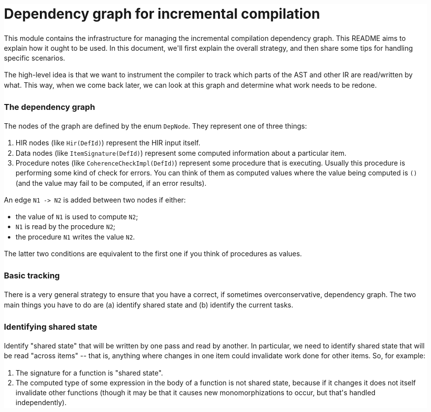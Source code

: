 # Dependency graph for incremental compilation

This module contains the infrastructure for managing the incremental
compilation dependency graph. This README aims to explain how it ought
to be used. In this document, we'll first explain the overall
strategy, and then share some tips for handling specific scenarios.

The high-level idea is that we want to instrument the compiler to
track which parts of the AST and other IR are read/written by what.
This way, when we come back later, we can look at this graph and
determine what work needs to be redone.

### The dependency graph

The nodes of the graph are defined by the enum `DepNode`. They represent
one of three things:

1. HIR nodes (like `Hir(DefId)`) represent the HIR input itself.
2. Data nodes (like `ItemSignature(DefId)`) represent some computed
   information about a particular item.
3. Procedure notes (like `CoherenceCheckImpl(DefId)`) represent some
   procedure that is executing. Usually this procedure is
   performing some kind of check for errors. You can think of them as
   computed values where the value being computed is `()` (and the
   value may fail to be computed, if an error results).

An edge `N1 -> N2` is added between two nodes if either:

- the value of `N1` is used to compute `N2`;
- `N1` is read by the procedure `N2`;
- the procedure `N1` writes the value `N2`.

The latter two conditions are equivalent to the first one if you think
of procedures as values.

### Basic tracking

There is a very general strategy to ensure that you have a correct, if
sometimes overconservative, dependency graph. The two main things you have
to do are (a) identify shared state and (b) identify the current tasks.

### Identifying shared state

Identify "shared state" that will be written by one pass and read by
another. In particular, we need to identify shared state that will be
read "across items" -- that is, anything where changes in one item
could invalidate work done for other items. So, for example:

1. The signature for a function is "shared state".
2. The computed type of some expression in the body of a function is
   not shared state, because if it changes it does not itself
   invalidate other functions (though it may be that it causes new
   monomorphizations to occur, but that's handled independently).
